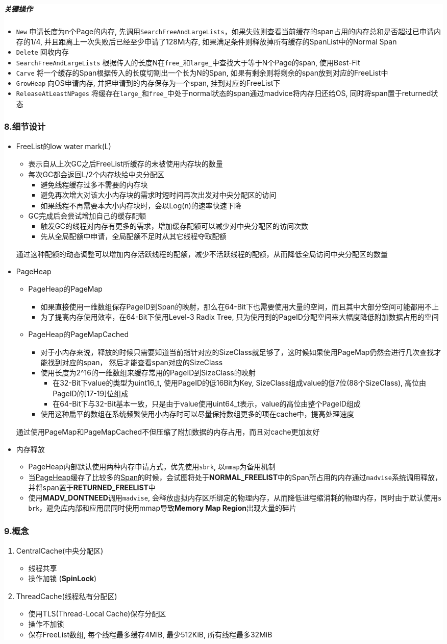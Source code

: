 ##### 关键操作
* `New` 申请长度为n个Page的内存, 先调用`SearchFreeAndLargeLists`，如果失败则查看当前缓存的span占用的内存总和是否超过已申请内存的1/4, 并且距离上一次失败后已经至少申请了128M内存, 如果满足条件则释放掉所有缓存的SpanList中的Normal Span
* `Delete` 回收内存
* `SearchFreeAndLargeLists` 根据传入的长度N在`free_`和`large_`中查找大于等于N个Page的span, 使用Best-Fit
* `Carve` 将一个缓存的Span根据传入的长度切割出一个长为N的Span, 如果有剩余则将剩余的span放到对应的FreeList中
* `GrowHeap` 向OS申请内存, 并把申请到的内存保存为一个span, 挂到对应的FreeList下
* `ReleaseAtLeastNPages` 将缓存在`large_`和`free_`中处于normal状态的span通过madvice将内存归还给OS, 同时将span置于returned状态


### 8.细节设计
* FreeList的low water mark(L)
    * 表示自从上次GC之后FreeList所缓存的未被使用内存块的数量
    * 每次GC都会返回L/2个内存块给中央分配区
        * 避免线程缓存过多不需要的内存块
        * 避免再次增大对该大小内存块的需求时短时间再次出发对中央分配区的访问
        * 如果线程不再需要本大小内存块时，会以Log(n)的速率快速下降
    * GC完成后会尝试增加自己的缓存配额
        * 触发GC的线程对内存有更多的需求，增加缓存配额可以减少对中央分配区的访问次数
        * 先从全局配额中申请，全局配额不足时从其它线程夺取配额

    通过这种配额的动态调整可以增加内存活跃线程的配额，减少不活跃线程的配额，从而降低全局访问中央分配区的数量

* PageHeap
    * PageHeap的PageMap
        * 如果直接使用一维数组保存PageID到Span的映射，那么在64-Bit下也需要使用大量的空间，而且其中大部分空间可能都用不上
        * 为了提高内存使用效率，在64-Bit下使用Level-3 Radix Tree, 只为使用到的PageID分配空间来大幅度降低附加数据占用的空间

    * PageHeap的PageMapCached
        * 对于小内存来说，释放的时候只需要知道当前指针对应的SizeClass就足够了，这时候如果使用PageMap仍然会进行几次查找才能找到对应的span， 然后才能查看span对应的SizeClass
        * 使用长度为2^16的一维数组来缓存常用的PageID到SizeClass的映射
            * 在32-Bit下value的类型为uint16_t, 使用PageID的低16Bit为Key, SizeClass组成value的低7位(88个SizeClass), 高位由PageID的[17-19]位组成
            * 在64-Bit下与32-Bit基本一致，只是由于value使用uint64_t表示，value的高位由整个PageID组成
        * 使用这种扁平的数组在系统频繁使用小内存时可以尽量保持数组更多的项在cache中，提高处理速度

    通过使用PageMap和PageMapCached不但压缩了附加数据的内存占用，而且对cache更加友好

* 内存释放
    * PageHeap内部默认使用两种内存申请方式，优先使用`sbrk`, 以`mmap`为备用机制
    * 当[PageHeap](#PageHeap)缓存了比较多的[Span](#Span)的时候，会试图将处于**NORMAL\_FREELIST**中的Span所占用的内存通过`madvise`系统调用释放，并将span置于**RETURNED\_FREELIST**中
    * 使用**MADV\_DONTNEED**调用`madvise`, 会释放虚拟内存区所绑定的物理内存，从而降低进程缩消耗的物理内存，同时由于默认使用`sbrk`，避免库内部和应用层同时使用mmap导致**Memory Map Region**出现大量的碎片

### 9.概念

1. CentralCache(中央分配区)
    * 线程共享
    * 操作加锁 (**SpinLock**)
                
2. ThreadCache(线程私有分配区)
    * 使用TLS(Thread-Local Cache)保存分配区
    * 操作不加锁
    * 保存FreeList数组, 每个线程最多缓存4MiB, 最少512KiB, 所有线程最多32MiB
        